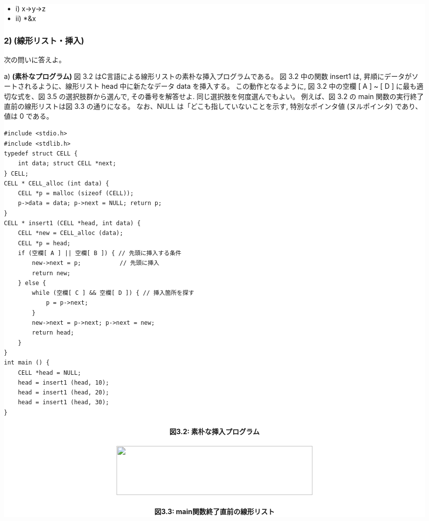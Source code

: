 - i) x->y->z
- ii) *&x

### 2) **(線形リスト・挿入)**
次の問いに答えよ。

a) **(素朴なプログラム)** 図 3.2 はC言語による線形リストの素朴な挿入プログラムである。
図 3.2 中の関数 insert1 は, 昇順にデータがソートされるように、線形リスト head 中に新たなデータ data を挿入する。
この動作となるように, 図 3.2 中の空欄 \[ A \] ~ \[ D \] に最も適切な式を、図 3.5 の選択肢群から選んで, その番号を解答せよ.
同じ選択肢を何度選んでもよい。
例えば、図 3.2 の main 関数の実行終了直前の線形リストは図 3.3 の通りになる。
なお、NULL は「どこも指していないことを示す, 特別なポインタ値 (ヌルポインタ) であり、値は 0 である。

```text
#include <stdio.h>
#include <stdlib.h>
typedef struct CELL {
    int data; struct CELL *next;
} CELL;
CELL * CELL_alloc (int data) {
    CELL *p = malloc (sizeof (CELL));
    p->data = data; p->next = NULL; return p;
}
CELL * insert1 (CELL *head, int data) {
    CELL *new = CELL_alloc (data);
    CELL *p = head;
    if (空欄[ A ] || 空欄[ B ]) { // 先頭に挿入する条件
        new->next = p;           // 先頭に挿入
        return new;
    } else {
        while (空欄[ C ] && 空欄[ D ]) { // 挿入箇所を探す
            p = p->next;
        }
        new->next = p->next; p->next = new;
        return head;
    }
}
int main () {
    CELL *head = NULL;
    head = insert1 (head, 10);
    head = insert1 (head, 20);
    head = insert1 (head, 30);
}
```
#### <center> 図3.2: 素朴な挿入プログラム

<figure style="text-align:center;">
  <img src="https://raw.githubusercontent.com/Myyura/the_kai_project_assets/main/kakomonn/TITech/MCS/cs_2018_3_p1.png" width="400" height="100" alt=""/>
</figure>

#### <center> 図3.3: main関数終了直前の線形リスト
